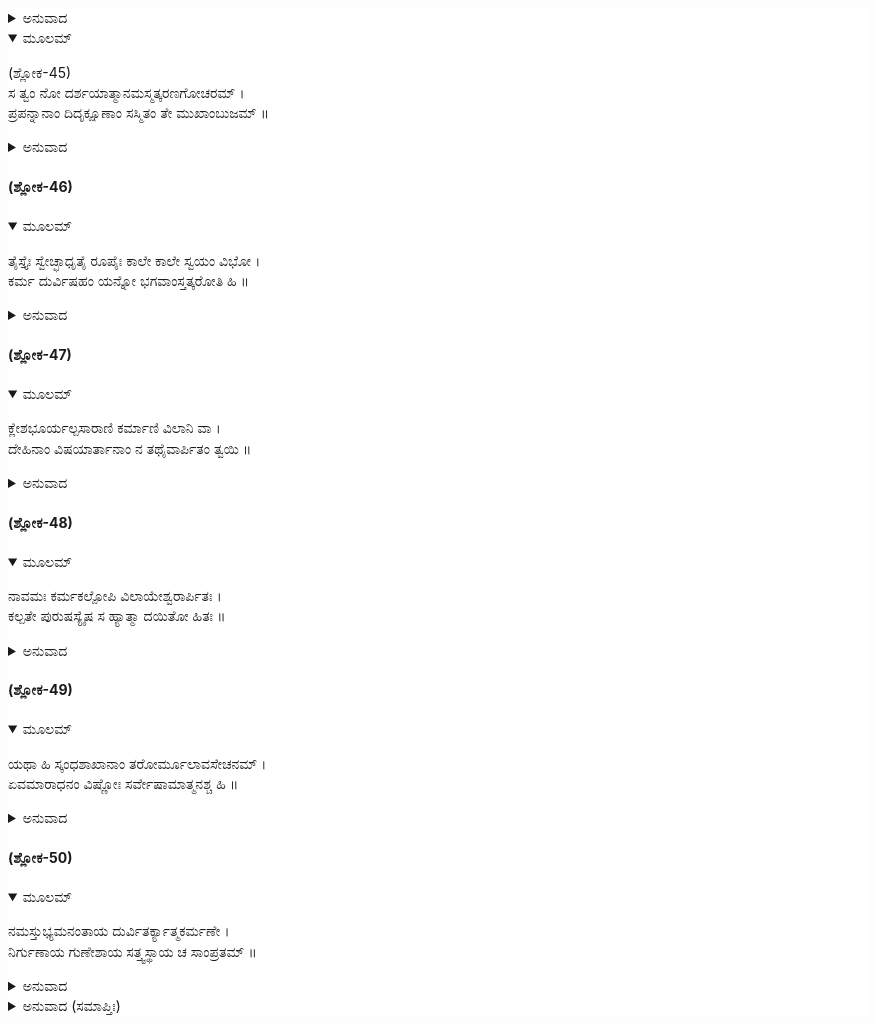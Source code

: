 <details><summary>ಅನುವಾದ</summary></details>

<details open><summary>ಮೂಲಮ್</summary>

(ಶ್ಲೋಕ-45)  
ಸ ತ್ವಂ ನೋ ದರ್ಶಯಾತ್ಮಾನಮಸ್ಮತ್ಕರಣಗೋಚರಮ್ ।  
ಪ್ರಪನ್ನಾನಾಂ ದಿದೃಕ್ಷೂಣಾಂ ಸಸ್ಮಿತಂ ತೇ ಮುಖಾಂಬುಜಮ್ ॥
</details>

<details><summary>ಅನುವಾದ</summary></details>

#### (ಶ್ಲೋಕ-46)


<details open><summary>ಮೂಲಮ್</summary>

ತೈಸ್ತೈಃ ಸ್ವೇಚ್ಛಾಧೃತೈ ರೂಪೈಃ ಕಾಲೇ ಕಾಲೇ ಸ್ವಯಂ ವಿಭೋ ।  
ಕರ್ಮ ದುರ್ವಿಷಹಂ ಯನ್ನೋ ಭಗವಾಂಸ್ತತ್ಕರೋತಿ ಹಿ ॥
</details>

<details><summary>ಅನುವಾದ</summary></details>

#### (ಶ್ಲೋಕ-47)


<details open><summary>ಮೂಲಮ್</summary>

ಕ್ಲೇಶಭೂರ್ಯಲ್ಪಸಾರಾಣಿ ಕರ್ಮಾಣಿ ವಿಲಾನಿ ವಾ ।  
ದೇಹಿನಾಂ ವಿಷಯಾರ್ತಾನಾಂ ನ ತಥೈವಾರ್ಪಿತಂ ತ್ವಯಿ ॥
</details>

<details><summary>ಅನುವಾದ</summary></details>

#### (ಶ್ಲೋಕ-48)


<details open><summary>ಮೂಲಮ್</summary>

ನಾವಮಃ ಕರ್ಮಕಲ್ಪೋಪಿ ವಿಲಾಯೇಶ್ವರಾರ್ಪಿತಃ ।  
ಕಲ್ಪತೇ ಪುರುಷಸ್ಯೈಷ ಸ ಹ್ಯಾತ್ಮಾ ದಯಿತೋ ಹಿತಃ ॥
</details>

<details><summary>ಅನುವಾದ</summary></details>

#### (ಶ್ಲೋಕ-49)


<details open><summary>ಮೂಲಮ್</summary>

ಯಥಾ ಹಿ ಸ್ಕಂಧಶಾಖಾನಾಂ ತರೋರ್ಮೂಲಾವಸೇಚನಮ್ ।  
ಏವಮಾರಾಧನಂ ವಿಷ್ಣೋಃ ಸರ್ವೇಷಾಮಾತ್ಮನಶ್ಚ ಹಿ ॥
</details>

<details><summary>ಅನುವಾದ</summary></details>

#### (ಶ್ಲೋಕ-50)


<details open><summary>ಮೂಲಮ್</summary>

ನಮಸ್ತುಭ್ಯಮನಂತಾಯ ದುರ್ವಿತರ್ಕ್ಯಾತ್ಮಕರ್ಮಣೇ ।  
ನಿರ್ಗುಣಾಯ ಗುಣೇಶಾಯ ಸತ್ತ್ವಸ್ಥಾಯ ಚ ಸಾಂಪ್ರತಮ್ ॥
</details>

<details><summary>ಅನುವಾದ</summary></details>

<details><summary>ಅನುವಾದ (ಸಮಾಪ್ತಿಃ)</summary></details>
